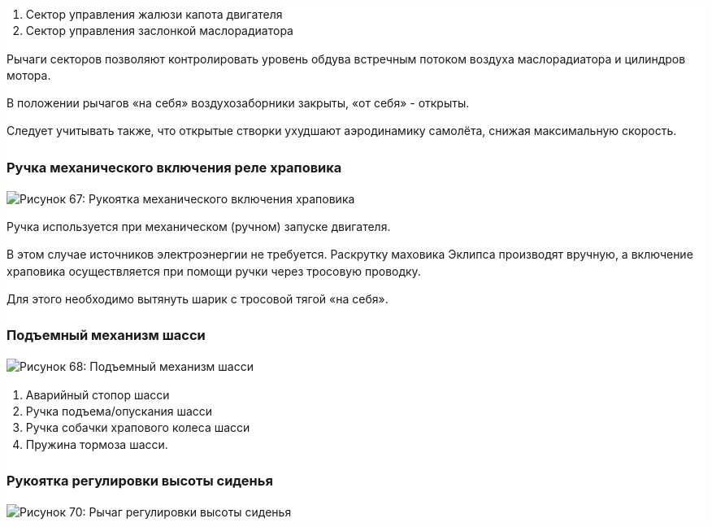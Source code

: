 1. Сектор управления жалюзи капота
двигателя
2. Сектор управления заслонкой
маслорадиатора

Рычаги    секторов    позволяют
контролировать     уровень    обдува
встречным       потоком      воздуха
маслорадиатора и цилиндров мотора.

В положении рычагов «на себя»
воздухозаборники закрыты, «от себя» -
открыты.

Следует учитывать также, что
открытые     створки      ухудшают
аэродинамику    самолёта,    снижая
максимальную скорость.


### Ручка механического включения реле храповика

![Рисунок 67: Рукоятка механического включения храповика](img/img-066-071.jpg)

Ручка используется при
механическом (ручном) запуске
двигателя.

В этом случае источников
электроэнергии не требуется.
Раскрутку маховика Эклипса
производят      вручную,     а
включение            храповика
осуществляется при помощи
ручки через тросовую проводку.

Для этого необходимо вытянуть
шарик с тросовой тягой «на
себя».

### Подъемный механизм шасси

![Рисунок 68: Подъемный механизм шасси](img/img-067-072.jpg)

1. Аварийный стопор шасси
2. Ручка подъема/опускания
шасси
3. Ручка собачки храпового
колеса шасси
4. Пружина тормоза шасси.


### Рукоятка регулировки высоты сиденья

![Рисунок 70: Рычаг регулировки высоты сиденья](img/img-067-073.jpg)

